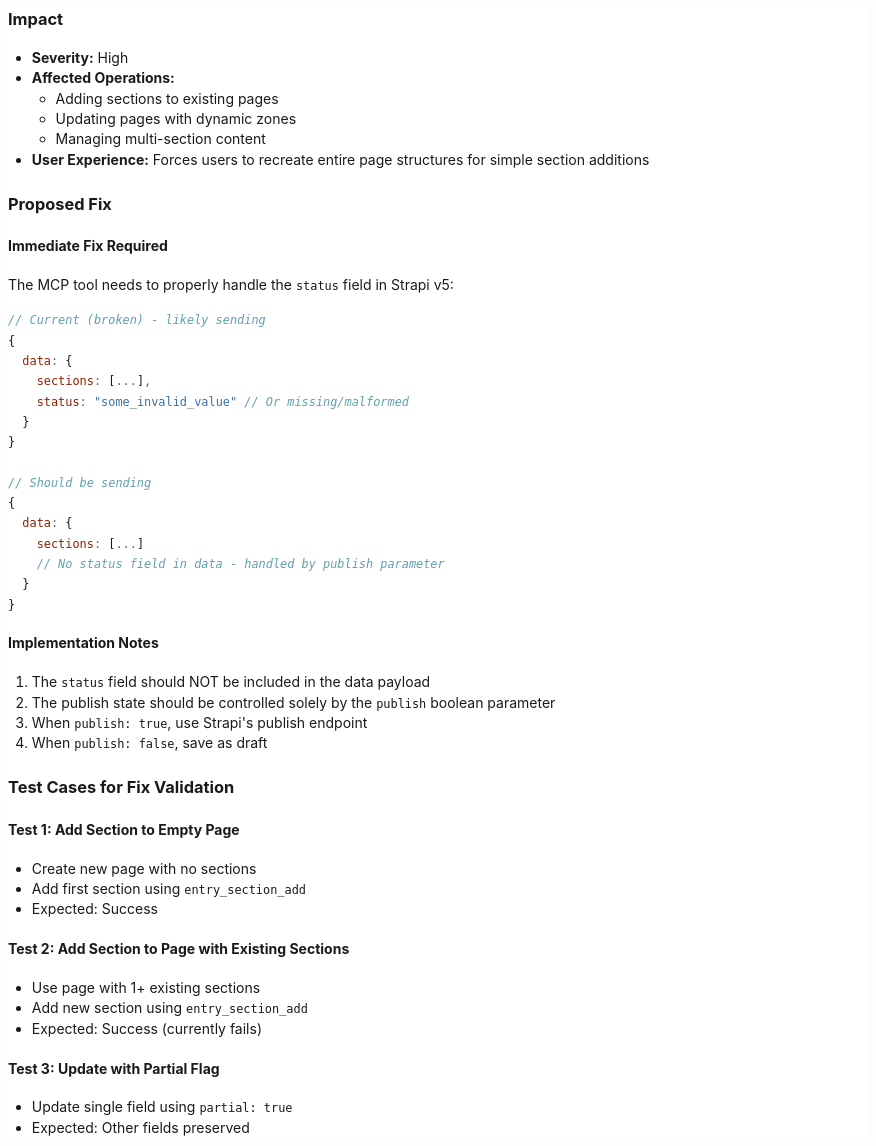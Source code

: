 ### Impact
- **Severity:** High
- **Affected Operations:** 
  - Adding sections to existing pages
  - Updating pages with dynamic zones
  - Managing multi-section content
- **User Experience:** Forces users to recreate entire page structures for simple section additions

### Proposed Fix

#### Immediate Fix Required
The MCP tool needs to properly handle the `status` field in Strapi v5:

```javascript
// Current (broken) - likely sending
{
  data: {
    sections: [...],
    status: "some_invalid_value" // Or missing/malformed
  }
}

// Should be sending
{
  data: {
    sections: [...]
    // No status field in data - handled by publish parameter
  }
}
```

#### Implementation Notes
1. The `status` field should NOT be included in the data payload
2. The publish state should be controlled solely by the `publish` boolean parameter
3. When `publish: true`, use Strapi's publish endpoint
4. When `publish: false`, save as draft

### Test Cases for Fix Validation

#### Test 1: Add Section to Empty Page
- Create new page with no sections
- Add first section using `entry_section_add`
- Expected: Success

#### Test 2: Add Section to Page with Existing Sections
- Use page with 1+ existing sections
- Add new section using `entry_section_add`
- Expected: Success (currently fails)

#### Test 3: Update with Partial Flag
- Update single field using `partial: true`
- Expected: Other fields preserved
